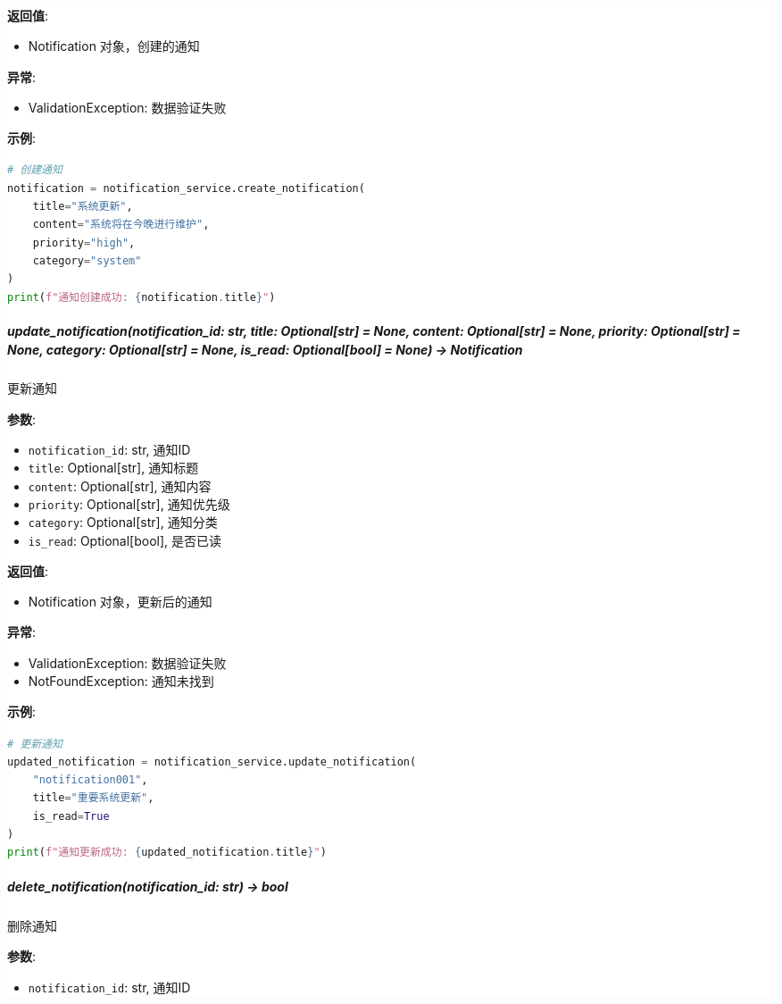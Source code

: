 **返回值**:
- Notification 对象，创建的通知

**异常**:
- ValidationException: 数据验证失败

**示例**:
```python
# 创建通知
notification = notification_service.create_notification(
    title="系统更新",
    content="系统将在今晚进行维护",
    priority="high",
    category="system"
)
print(f"通知创建成功: {notification.title}")
```

##### update_notification(notification_id: str, title: Optional[str] = None, content: Optional[str] = None, priority: Optional[str] = None, category: Optional[str] = None, is_read: Optional[bool] = None) -> Notification

更新通知

**参数**:
- `notification_id`: str, 通知ID
- `title`: Optional[str], 通知标题
- `content`: Optional[str], 通知内容
- `priority`: Optional[str], 通知优先级
- `category`: Optional[str], 通知分类
- `is_read`: Optional[bool], 是否已读

**返回值**:
- Notification 对象，更新后的通知

**异常**:
- ValidationException: 数据验证失败
- NotFoundException: 通知未找到

**示例**:
```python
# 更新通知
updated_notification = notification_service.update_notification(
    "notification001",
    title="重要系统更新",
    is_read=True
)
print(f"通知更新成功: {updated_notification.title}")
```

##### delete_notification(notification_id: str) -> bool

删除通知

**参数**:
- `notification_id`: str, 通知ID
